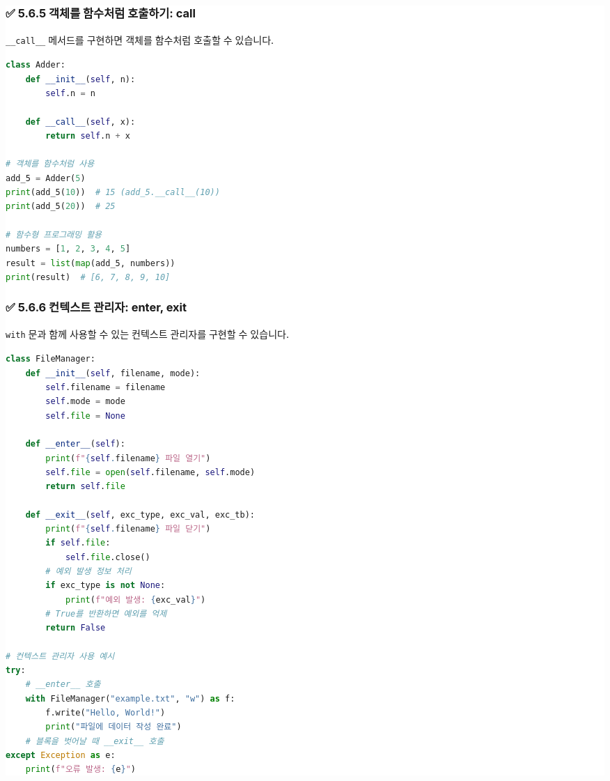 ### ✅ 5.6.5 객체를 함수처럼 호출하기: __call__

`__call__` 메서드를 구현하면 객체를 함수처럼 호출할 수 있습니다.

```python
class Adder:
    def __init__(self, n):
        self.n = n
    
    def __call__(self, x):
        return self.n + x

# 객체를 함수처럼 사용
add_5 = Adder(5)
print(add_5(10))  # 15 (add_5.__call__(10))
print(add_5(20))  # 25

# 함수형 프로그래밍 활용
numbers = [1, 2, 3, 4, 5]
result = list(map(add_5, numbers))
print(result)  # [6, 7, 8, 9, 10]
```

### ✅ 5.6.6 컨텍스트 관리자: __enter__, __exit__

`with` 문과 함께 사용할 수 있는 컨텍스트 관리자를 구현할 수 있습니다.

```python
class FileManager:
    def __init__(self, filename, mode):
        self.filename = filename
        self.mode = mode
        self.file = None
    
    def __enter__(self):
        print(f"{self.filename} 파일 열기")
        self.file = open(self.filename, self.mode)
        return self.file
    
    def __exit__(self, exc_type, exc_val, exc_tb):
        print(f"{self.filename} 파일 닫기")
        if self.file:
            self.file.close()
        # 예외 발생 정보 처리
        if exc_type is not None:
            print(f"예외 발생: {exc_val}")
        # True를 반환하면 예외를 억제
        return False

# 컨텍스트 관리자 사용 예시
try:
    # __enter__ 호출
    with FileManager("example.txt", "w") as f:
        f.write("Hello, World!")
        print("파일에 데이터 작성 완료")
    # 블록을 벗어날 때 __exit__ 호출
except Exception as e:
    print(f"오류 발생: {e}") 